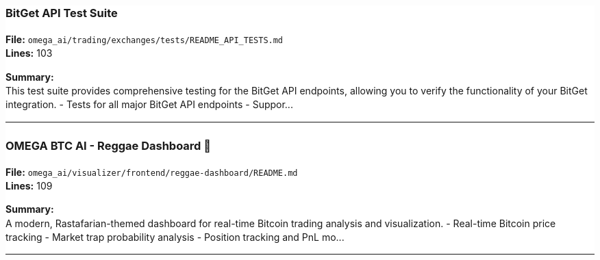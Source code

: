 
### BitGet API Test Suite

**File:** `omega_ai/trading/exchanges/tests/README_API_TESTS.md`  
**Lines:** 103  

**Summary:**  
This test suite provides comprehensive testing for the BitGet API endpoints, allowing you to verify the functionality of your BitGet integration. - Tests for all major BitGet API endpoints - Suppor...

---

### OMEGA BTC AI - Reggae Dashboard 🌟

**File:** `omega_ai/visualizer/frontend/reggae-dashboard/README.md`  
**Lines:** 109  

**Summary:**  
A modern, Rastafarian-themed dashboard for real-time Bitcoin trading analysis and visualization. - Real-time Bitcoin price tracking - Market trap probability analysis - Position tracking and PnL mo...

---

